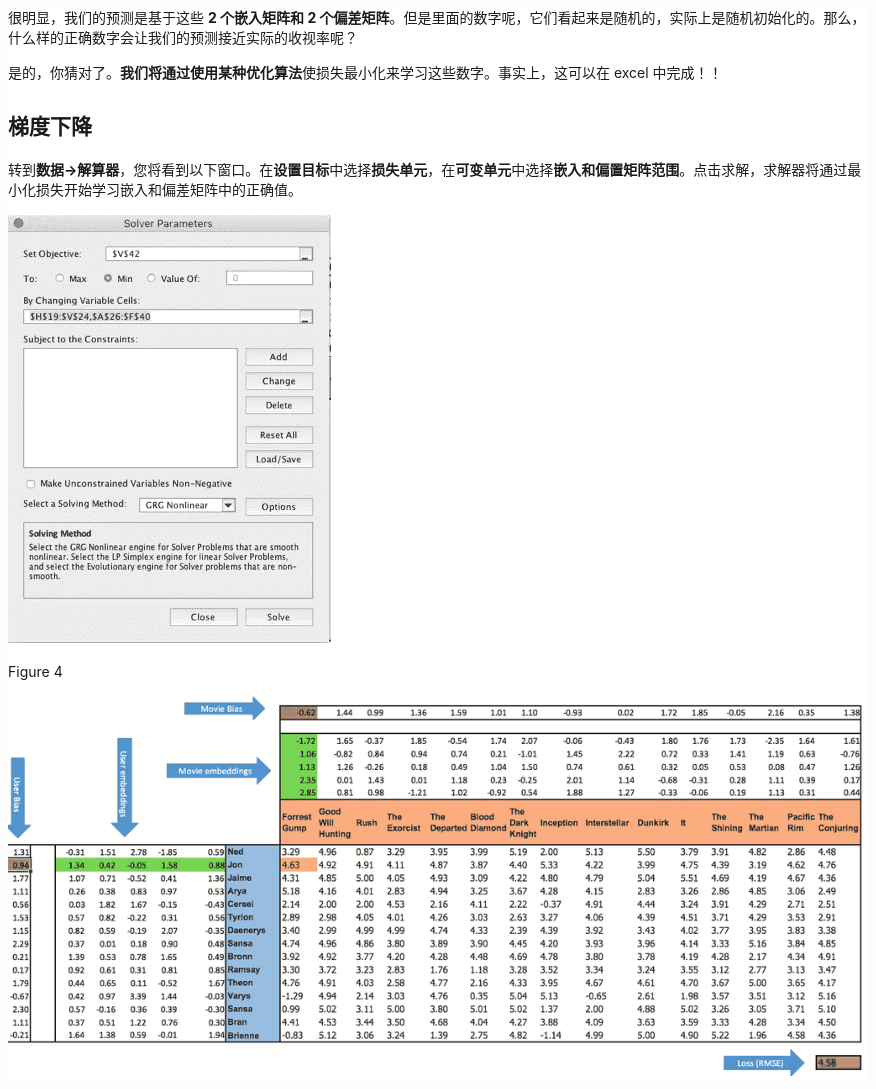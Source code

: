 很明显，我们的预测是基于这些 **2 个嵌入矩阵和 2 个偏差矩阵**。但是里面的数字呢，它们看起来是随机的，实际上是随机初始化的。那么，什么样的正确数字会让我们的预测接近实际的收视率呢？

是的，你猜对了。**我们将通过使用某种优化算法**使损失最小化来学习这些数字。事实上，这可以在 excel 中完成！！

## 梯度下降

转到**数据→解算器**，您将看到以下窗口。在**设置目标**中选择**损失单元**，在**可变单元**中选择**嵌入和偏置矩阵范围**。点击求解，求解器将通过最小化损失开始学习嵌入和偏差矩阵中的正确值。

![](img/9a4a2584404b106d1b979a3161345ca6.png)

Figure 4

![](img/27d79525ccce5cbd9d3f185ef41f46bd.png)
